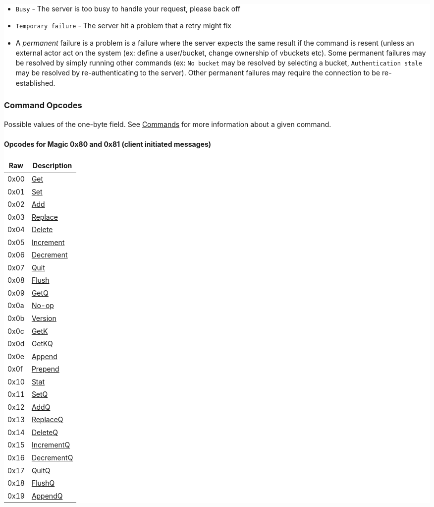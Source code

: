  * `Busy` - The server is too busy to handle your request, please back off
  * `Temporary failure` - The server hit a problem that a retry might fix

* A *permanent* failure is a problem is a failure where the server expects the
  same result if the command is resent (unless an external actor act on the
  system (ex: define a user/bucket, change ownership of vbuckets etc). Some
  permanent failures may be resolved by simply running other commands (ex:
  `No bucket` may be resolved by selecting a bucket, `Authentication stale`
  may be resolved by re-authenticating to the server). Other permanent
  failures may require the connection to be re-established.

### Command Opcodes

Possible values of the one-byte field. See [Commands](#Commands) for more
information about a given command.

#### Opcodes for Magic 0x80 and 0x81 (client initiated messages)

| Raw  | Description                                             |
| -----|---------------------------------------------------------|
| 0x00 | [Get](#0x00-get)                                        |
| 0x01 | [Set](#0x01-set)                                        |
| 0x02 | [Add](#0x02-add)                                        |
| 0x03 | [Replace](#0x03-replace)                                |
| 0x04 | [Delete](#0x04-delete)                                  |
| 0x05 | [Increment](#0x05-increment)                            |
| 0x06 | [Decrement](#0x06-decrement)                            |
| 0x07 | [Quit](#0x07-quit)                                      |
| 0x08 | [Flush](#0x08-flush)                                    |
| 0x09 | [GetQ](#0x09-getq-get-quietly)                          |
| 0x0a | [No-op](#0x0a-no-op)                                    |
| 0x0b | [Version](#0x0b-version)                                |
| 0x0c | [GetK](#0x0c-getk-get-with-key)                         |
| 0x0d | [GetKQ](#0x0d-getkq-get-with-key-quietly)               |
| 0x0e | [Append](#0x0e-append)                                  |
| 0x0f | [Prepend](#0x0f-prepend)                                |
| 0x10 | [Stat](#0x10-stat)                                      |
| 0x11 | [SetQ](#0x11-setq-set-quietly)                          |
| 0x12 | [AddQ](#0x12-addq-add-quietly)                          |
| 0x13 | [ReplaceQ](#0x13-replaceq-replace-quietly)              |
| 0x14 | [DeleteQ](#0x14-deleteq-delete-quietly)                 |
| 0x15 | [IncrementQ](#0x15-incrementq-increment-quietly)        |
| 0x16 | [DecrementQ](#0x16-decrementq-decrement-quietly)        |
| 0x17 | [QuitQ](#0x17-quitq-quit-quietly)                       |
| 0x18 | [FlushQ](#0x18-flushq-flush-quietly)                    |
| 0x19 | [AppendQ](#0x19-appendq-append-quietly)                 |